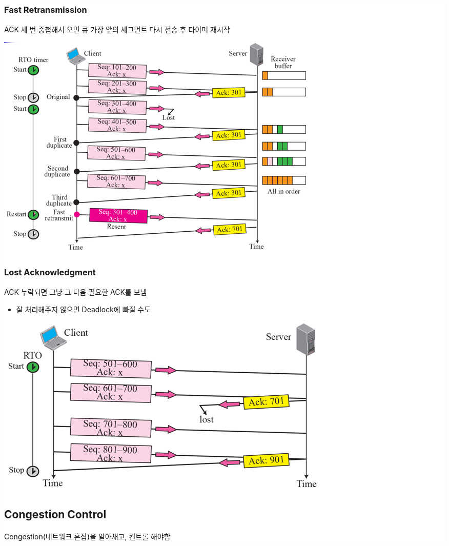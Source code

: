 ### Fast Retransmission
ACK 세 번 중첩해서 오면 큐 가장 앞의 세그먼트 다시 전송 후 타이머 재시작

![](/assets/images/markdown-img-paste-20190303042511250.png)

### Lost Acknowledgment
ACK 누락되면 그냥 그 다음 필요한 ACK를 보냄
* 잘 처리해주지 않으면 Deadlock에 빠질 수도

![](/assets/images/markdown-img-paste-20190303042616512.png)


## Congestion Control
Congestion(네트워크 혼잡)을 알아채고, 컨트롤 해야함
